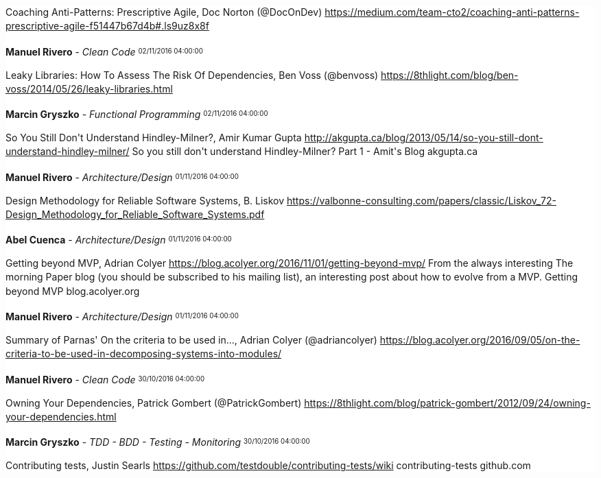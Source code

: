 Coaching Anti-Patterns: Prescriptive Agile, Doc Norton (@DocOnDev) <a target="_blank" href="https://medium.com/team-cto2/coaching-anti-patterns-prescriptive-agile-f51447b67d4b#.ls9uz8x8f">https://medium.com/team-cto2/coaching-anti-patterns-prescriptive-agile-f51447b67d4b#.ls9uz8x8f</a>


<strong>Manuel Rivero</strong> - <em>Clean Code</em> <sup><sub>02/11/2016 04:00:00</sub></sup>

Leaky Libraries: How To Assess The Risk Of Dependencies, Ben Voss (@benvoss) <a target="_blank" href="https://8thlight.com/blog/ben-voss/2014/05/26/leaky-libraries.html">https://8thlight.com/blog/ben-voss/2014/05/26/leaky-libraries.html</a>


<strong>Marcin Gryszko</strong> - <em>Functional Programming</em> <sup><sub>02/11/2016 04:00:00</sub></sup>

So You Still Don't Understand Hindley-Milner?, Amir Kumar Gupta <a target="_blank" href="http://akgupta.ca/blog/2013/05/14/so-you-still-dont-understand-hindley-milner/">http://akgupta.ca/blog/2013/05/14/so-you-still-dont-understand-hindley-milner/</a> So you still don't understand Hindley-Milner? Part 1 - Amit's Blog akgupta.ca


<strong>Manuel Rivero</strong> - <em>Architecture/Design</em> <sup><sub>01/11/2016 04:00:00</sub></sup>

Design Methodology for Reliable Software Systems, B. Liskov <a target="_blank" href="https://valbonne-consulting.com/papers/classic/Liskov_72-Design_Methodology_for_Reliable_Software_Systems.pdf">https://valbonne-consulting.com/papers/classic/Liskov_72-Design_Methodology_for_Reliable_Software_Systems.pdf</a>


<strong>Abel Cuenca</strong> - <em>Architecture/Design</em> <sup><sub>01/11/2016 04:00:00</sub></sup>

Getting beyond MVP, Adrian Colyer <a target="_blank" href="https://blog.acolyer.org/2016/11/01/getting-beyond-mvp/">https://blog.acolyer.org/2016/11/01/getting-beyond-mvp/</a> From the always interesting The morning Paper blog (you should be subscribed to his mailing list), an interesting post about how to evolve from a MVP. Getting beyond MVP blog.acolyer.org


<strong>Manuel Rivero</strong> - <em>Architecture/Design</em> <sup><sub>01/11/2016 04:00:00</sub></sup>

Summary of Parnas' On the criteria to be used in..., Adrian Colyer (@adriancolyer) <a target="_blank" href="https://blog.acolyer.org/2016/09/05/on-the-criteria-to-be-used-in-decomposing-systems-into-modules/">https://blog.acolyer.org/2016/09/05/on-the-criteria-to-be-used-in-decomposing-systems-into-modules/</a>


<strong>Manuel Rivero</strong> - <em>Clean Code</em> <sup><sub>30/10/2016 04:00:00</sub></sup>

Owning Your Dependencies, Patrick Gombert (@PatrickGombert) <a target="_blank" href="https://8thlight.com/blog/patrick-gombert/2012/09/24/owning-your-dependencies.html">https://8thlight.com/blog/patrick-gombert/2012/09/24/owning-your-dependencies.html</a>


<strong>Marcin Gryszko</strong> - <em>TDD - BDD - Testing - Monitoring</em> <sup><sub>30/10/2016 04:00:00</sub></sup>

Contributing tests, Justin Searls <a target="_blank" href="https://github.com/testdouble/contributing-tests/wiki">https://github.com/testdouble/contributing-tests/wiki</a> contributing-tests github.com
